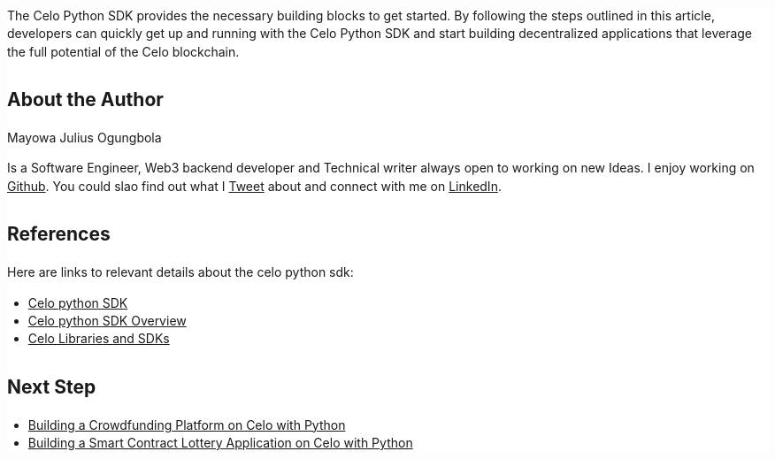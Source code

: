 The Celo Python SDK provides the necessary building blocks to get started. By following the steps outlined in this article, developers can quickly get up and running with the Celo Python SDK and start building decentralized applications that leverage the full potential of the Celo blockchain.

## About the Author​
Mayowa Julius Ogungbola

Is a Software Engineer, Web3 backend developer and Technical writer always open to working on new Ideas. I enjoy working on [Github](https://github.com/Julius170/). You could slao find out what I [Tweet](https://twitter.com/JuliusAyoola1) about and connect with me on [LinkedIn](https://www.linkedin.com/in/julius-ogungbola-a71810229/).

## References​
Here are links to relevant details about the celo python sdk:

- [Celo python SDK](https://github.com/blaize-tech/celo-sdk-py)
- [Celo python SDK Overview](https://blaize.tech/article-type/celo-project-python-sdk-overview/)
- [Celo Libraries and SDKs](https://docs.celo.org/developer/sdks/celo-sdks)


## Next Step

- [Building a Crowdfunding Platform on Celo with Python](https://docs.celo.org/blog/tutorials/building-a-crowdfunding-platform-on-celo-with-python)
- [Building a Smart Contract Lottery Application on Celo with Python](https://docs.celo.org/blog/tutorials/building-a-smart-contract-lottery-application-on-celo-with-python)

